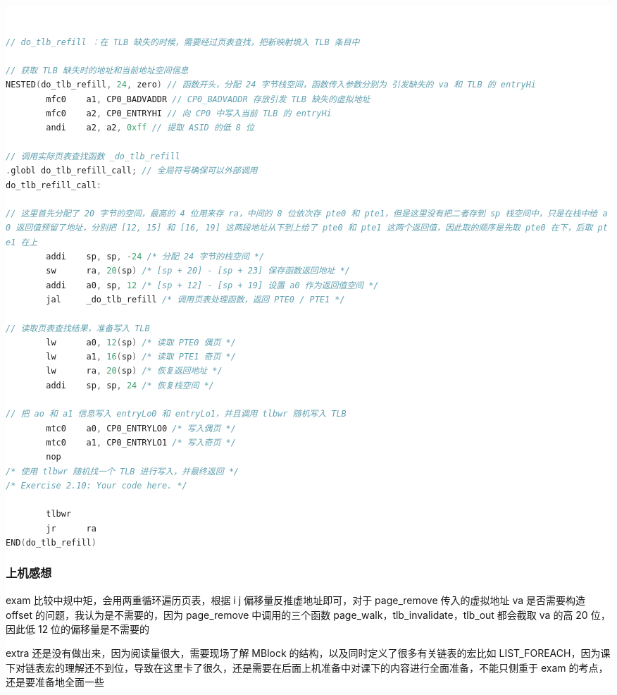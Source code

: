 ```c

          
// do_tlb_refill ：在 TLB 缺失的时候，需要经过页表查找，把新映射填入 TLB 条目中 

// 获取 TLB 缺失时的地址和当前地址空间信息
NESTED(do_tlb_refill, 24, zero) // 函数开头，分配 24 字节栈空间，函数传入参数分别为 引发缺失的 va 和 TLB 的 entryHi
        mfc0    a1, CP0_BADVADDR // CP0_BADVADDR 存放引发 TLB 缺失的虚拟地址
        mfc0    a2, CP0_ENTRYHI // 向 CP0 中写入当前 TLB 的 entryHi
        andi    a2, a2, 0xff // 提取 ASID 的低 8 位
         
// 调用实际页表查找函数 _do_tlb_refill
.globl do_tlb_refill_call; // 全局符号确保可以外部调用
do_tlb_refill_call:

// 这里首先分配了 20 字节的空间，最高的 4 位用来存 ra，中间的 8 位依次存 pte0 和 pte1，但是这里没有把二者存到 sp 栈空间中，只是在栈中给 a0 返回值预留了地址，分别把 [12, 15] 和 [16, 19] 这两段地址从下到上给了 pte0 和 pte1 这两个返回值，因此取的顺序是先取 pte0 在下，后取 pte1 在上
        addi    sp, sp, -24 /* 分配 24 字节的栈空间 */
        sw      ra, 20(sp) /* [sp + 20] - [sp + 23] 保存函数返回地址 */
        addi    a0, sp, 12 /* [sp + 12] - [sp + 19] 设置 a0 作为返回值空间 */
        jal     _do_tlb_refill /* 调用页表处理函数，返回 PTE0 / PTE1 */

// 读取页表查找结果，准备写入 TLB
        lw      a0, 12(sp) /* 读取 PTE0 偶页 */
        lw      a1, 16(sp) /* 读取 PTE1 奇页 */
        lw      ra, 20(sp) /* 恢复返回地址 */
        addi    sp, sp, 24 /* 恢复栈空间 */
          
// 把 ao 和 a1 信息写入 entryLo0 和 entryLo1，并且调用 tlbwr 随机写入 TLB                  
        mtc0    a0, CP0_ENTRYLO0 /* 写入偶页 */
        mtc0    a1, CP0_ENTRYLO1 /* 写入奇页 */
        nop
/* 使用 tlbwr 随机找一个 TLB 进行写入，并最终返回 */
/* Exercise 2.10: Your code here. */

        tlbwr
        jr      ra
END(do_tlb_refill)
```

### 上机感想

exam 比较中规中矩，会用两重循环遍历页表，根据 i j 偏移量反推虚地址即可，对于 page_remove 传入的虚拟地址 va 是否需要构造 offset 的问题，我认为是不需要的，因为 page_remove 中调用的三个函数 page_walk，tlb_invalidate，tlb_out 都会截取 va 的高 20 位，因此低 12 位的偏移量是不需要的

extra 还是没有做出来，因为阅读量很大，需要现场了解 MBlock 的结构，以及同时定义了很多有关链表的宏比如 LIST_FOREACH，因为课下对链表宏的理解还不到位，导致在这里卡了很久，还是需要在后面上机准备中对课下的内容进行全面准备，不能只侧重于 exam 的考点，还是要准备地全面一些









